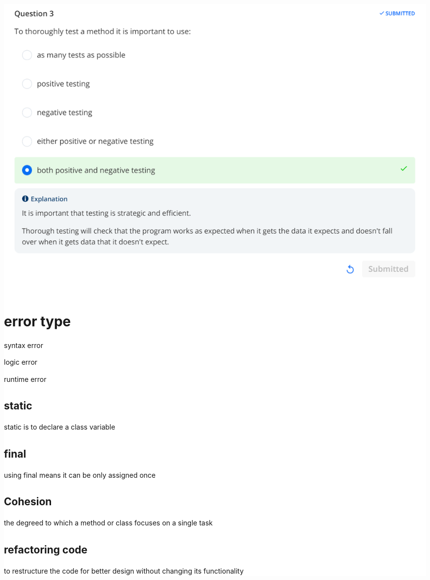 
![1725337491310](image/java_note2/1725337491310.png)

# error type

syntax error

logic error

runtime error


## static

static is to declare a class variable


## final

using final means it can be only assigned once


## Cohesion

the degreed to which a method or class focuses on a single task


## refactoring code

to restructure the code for better design without changing its functionality
